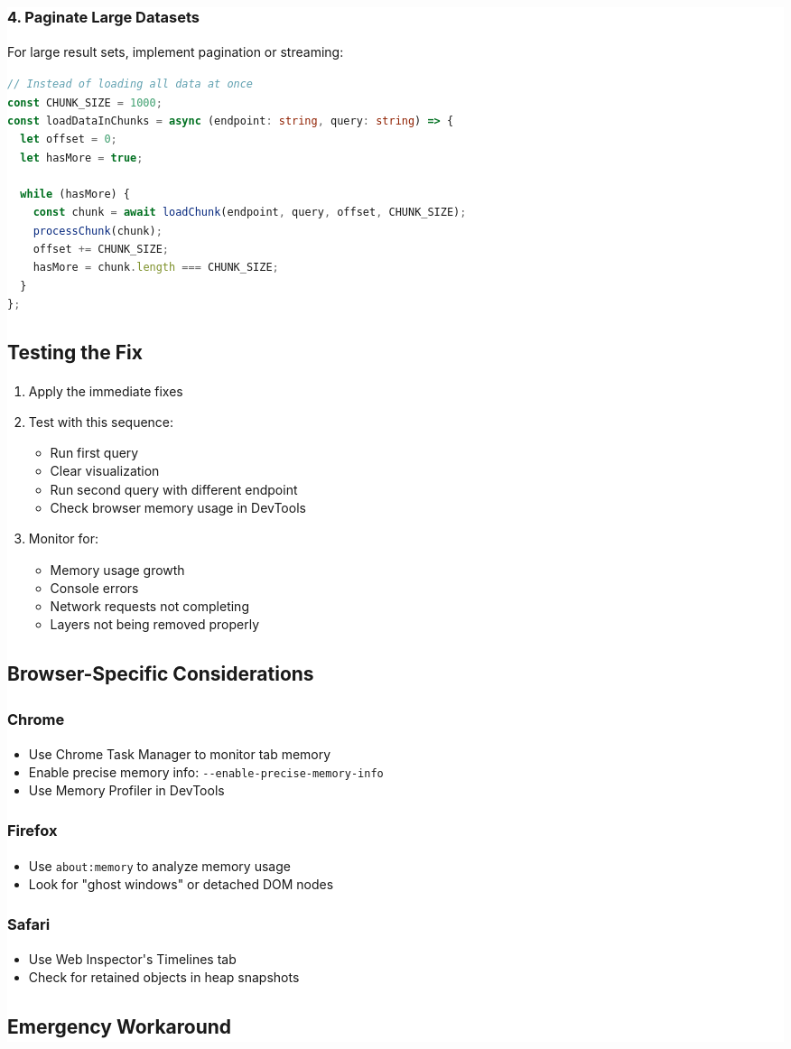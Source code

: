 ### 4. **Paginate Large Datasets**
For large result sets, implement pagination or streaming:
```typescript
// Instead of loading all data at once
const CHUNK_SIZE = 1000;
const loadDataInChunks = async (endpoint: string, query: string) => {
  let offset = 0;
  let hasMore = true;
  
  while (hasMore) {
    const chunk = await loadChunk(endpoint, query, offset, CHUNK_SIZE);
    processChunk(chunk);
    offset += CHUNK_SIZE;
    hasMore = chunk.length === CHUNK_SIZE;
  }
};
```

## Testing the Fix

1. Apply the immediate fixes
2. Test with this sequence:
   - Run first query
   - Clear visualization
   - Run second query with different endpoint
   - Check browser memory usage in DevTools

3. Monitor for:
   - Memory usage growth
   - Console errors
   - Network requests not completing
   - Layers not being removed properly

## Browser-Specific Considerations

### Chrome
- Use Chrome Task Manager to monitor tab memory
- Enable precise memory info: `--enable-precise-memory-info`
- Use Memory Profiler in DevTools

### Firefox
- Use `about:memory` to analyze memory usage
- Look for "ghost windows" or detached DOM nodes

### Safari
- Use Web Inspector's Timelines tab
- Check for retained objects in heap snapshots

## Emergency Workaround
